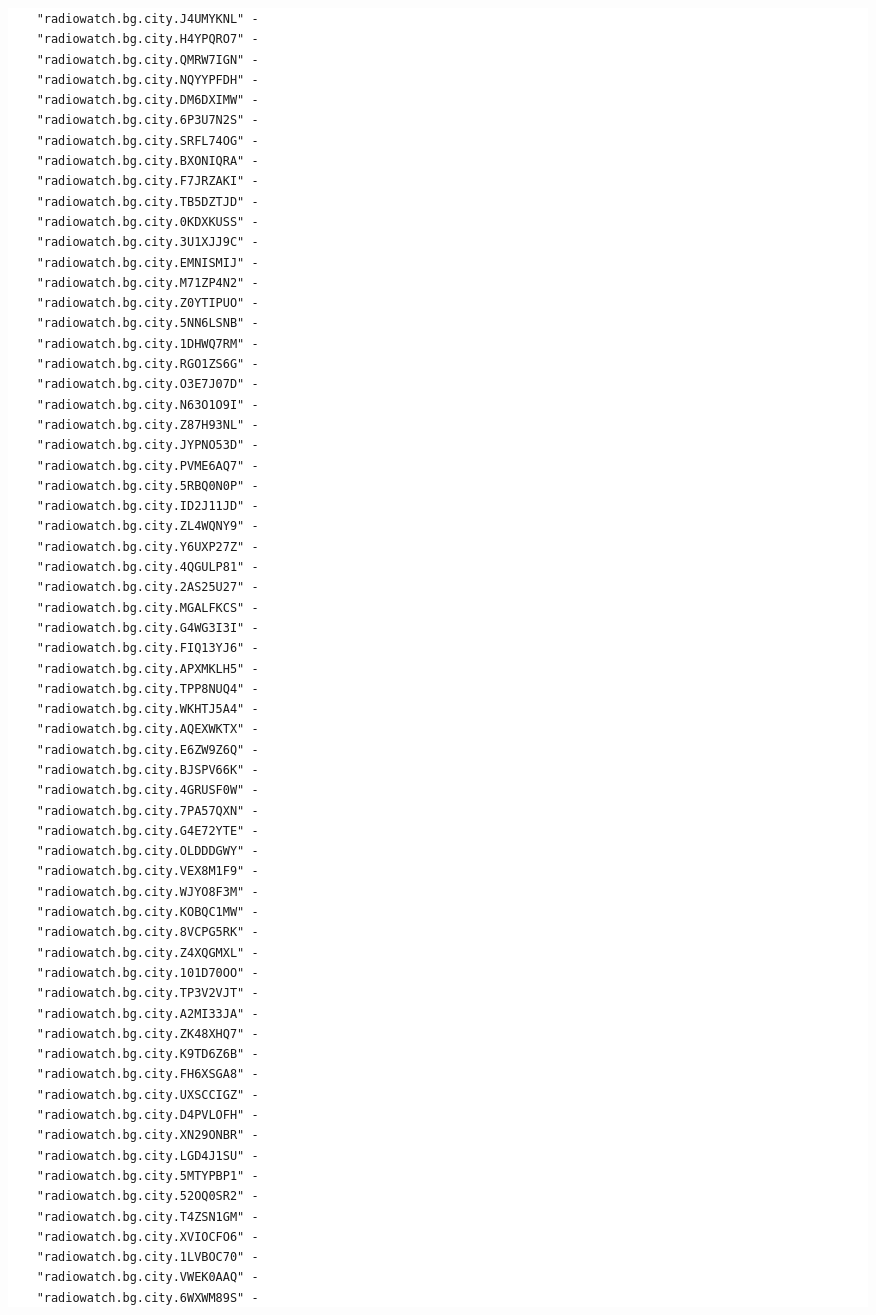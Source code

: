         "radiowatch.bg.city.J4UMYKNL" - 
        "radiowatch.bg.city.H4YPQRO7" - 
        "radiowatch.bg.city.QMRW7IGN" - 
        "radiowatch.bg.city.NQYYPFDH" - 
        "radiowatch.bg.city.DM6DXIMW" - 
        "radiowatch.bg.city.6P3U7N2S" - 
        "radiowatch.bg.city.SRFL74OG" - 
        "radiowatch.bg.city.BXONIQRA" - 
        "radiowatch.bg.city.F7JRZAKI" - 
        "radiowatch.bg.city.TB5DZTJD" - 
        "radiowatch.bg.city.0KDXKUSS" - 
        "radiowatch.bg.city.3U1XJJ9C" - 
        "radiowatch.bg.city.EMNISMIJ" - 
        "radiowatch.bg.city.M71ZP4N2" - 
        "radiowatch.bg.city.Z0YTIPUO" - 
        "radiowatch.bg.city.5NN6LSNB" - 
        "radiowatch.bg.city.1DHWQ7RM" - 
        "radiowatch.bg.city.RGO1ZS6G" - 
        "radiowatch.bg.city.O3E7J07D" - 
        "radiowatch.bg.city.N63O1O9I" - 
        "radiowatch.bg.city.Z87H93NL" - 
        "radiowatch.bg.city.JYPNO53D" - 
        "radiowatch.bg.city.PVME6AQ7" - 
        "radiowatch.bg.city.5RBQ0N0P" - 
        "radiowatch.bg.city.ID2J11JD" - 
        "radiowatch.bg.city.ZL4WQNY9" - 
        "radiowatch.bg.city.Y6UXP27Z" - 
        "radiowatch.bg.city.4QGULP81" - 
        "radiowatch.bg.city.2AS25U27" - 
        "radiowatch.bg.city.MGALFKCS" - 
        "radiowatch.bg.city.G4WG3I3I" - 
        "radiowatch.bg.city.FIQ13YJ6" - 
        "radiowatch.bg.city.APXMKLH5" - 
        "radiowatch.bg.city.TPP8NUQ4" - 
        "radiowatch.bg.city.WKHTJ5A4" - 
        "radiowatch.bg.city.AQEXWKTX" - 
        "radiowatch.bg.city.E6ZW9Z6Q" - 
        "radiowatch.bg.city.BJSPV66K" - 
        "radiowatch.bg.city.4GRUSF0W" - 
        "radiowatch.bg.city.7PA57QXN" - 
        "radiowatch.bg.city.G4E72YTE" - 
        "radiowatch.bg.city.OLDDDGWY" - 
        "radiowatch.bg.city.VEX8M1F9" - 
        "radiowatch.bg.city.WJYO8F3M" - 
        "radiowatch.bg.city.KOBQC1MW" - 
        "radiowatch.bg.city.8VCPG5RK" - 
        "radiowatch.bg.city.Z4XQGMXL" - 
        "radiowatch.bg.city.101D70OO" - 
        "radiowatch.bg.city.TP3V2VJT" - 
        "radiowatch.bg.city.A2MI33JA" - 
        "radiowatch.bg.city.ZK48XHQ7" - 
        "radiowatch.bg.city.K9TD6Z6B" - 
        "radiowatch.bg.city.FH6XSGA8" - 
        "radiowatch.bg.city.UXSCCIGZ" - 
        "radiowatch.bg.city.D4PVLOFH" - 
        "radiowatch.bg.city.XN29ONBR" - 
        "radiowatch.bg.city.LGD4J1SU" - 
        "radiowatch.bg.city.5MTYPBP1" - 
        "radiowatch.bg.city.52OQ0SR2" - 
        "radiowatch.bg.city.T4ZSN1GM" - 
        "radiowatch.bg.city.XVIOCFO6" - 
        "radiowatch.bg.city.1LVBOC70" - 
        "radiowatch.bg.city.VWEK0AAQ" - 
        "radiowatch.bg.city.6WXWM89S" - 
